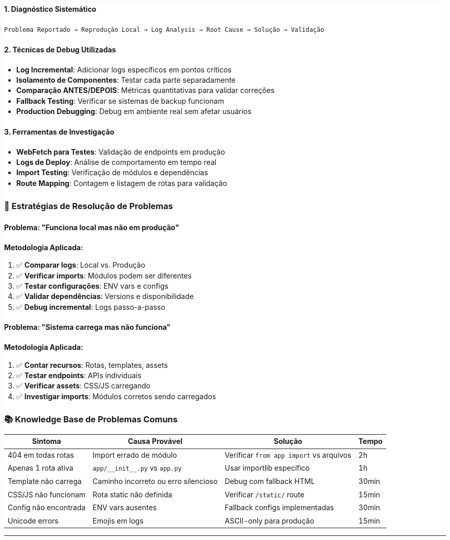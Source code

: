 #### **1. Diagnóstico Sistemático**
```
Problema Reportado → Reprodução Local → Log Analysis → Root Cause → Solução → Validação
```

#### **2. Técnicas de Debug Utilizadas**
- **Log Incremental**: Adicionar logs específicos em pontos críticos
- **Isolamento de Componentes**: Testar cada parte separadamente  
- **Comparação ANTES/DEPOIS**: Métricas quantitativas para validar correções
- **Fallback Testing**: Verificar se sistemas de backup funcionam
- **Production Debugging**: Debug em ambiente real sem afetar usuários

#### **3. Ferramentas de Investigação**
- **WebFetch para Testes**: Validação de endpoints em produção
- **Logs de Deploy**: Análise de comportamento em tempo real
- **Import Testing**: Verificação de módulos e dependências
- **Route Mapping**: Contagem e listagem de rotas para validação

### **🎯 Estratégias de Resolução de Problemas**

#### **Problema: "Funciona local mas não em produção"**
**Metodologia Aplicada:**
1. ✅ **Comparar logs**: Local vs. Produção
2. ✅ **Verificar imports**: Módulos podem ser diferentes
3. ✅ **Testar configurações**: ENV vars e configs
4. ✅ **Validar dependências**: Versions e disponibilidade
5. ✅ **Debug incremental**: Logs passo-a-passo

#### **Problema: "Sistema carrega mas não funciona"**
**Metodologia Aplicada:**
1. ✅ **Contar recursos**: Rotas, templates, assets
2. ✅ **Testar endpoints**: APIs individuais
3. ✅ **Verificar assets**: CSS/JS carregando
4. ✅ **Investigar imports**: Módulos corretos sendo carregados

### **📚 Knowledge Base de Problemas Comuns**

| Sintoma | Causa Provável | Solução | Tempo |
|---------|---------------|---------|-------|
| 404 em todas rotas | Import errado de módulo | Verificar `from app import` vs arquivos | 2h |
| Apenas 1 rota ativa | `app/__init__.py` vs `app.py` | Usar importlib específico | 1h |
| Template não carrega | Caminho incorreto ou erro silencioso | Debug com fallback HTML | 30min |
| CSS/JS não funcionam | Rota static não definida | Verificar `/static/` route | 15min |
| Config não encontrada | ENV vars ausentes | Fallback configs implementadas | 30min |
| Unicode errors | Emojis em logs | ASCII-only para produção | 15min |

---
